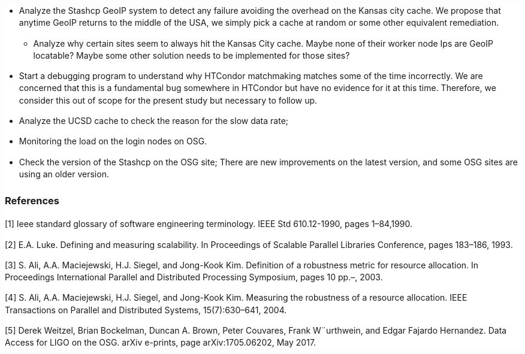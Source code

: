 - Analyze the Stashcp GeoIP system to detect any failure avoiding the overhead on the Kansas city cache. We propose that anytime GeoIP returns to the middle of the USA, we simply pick a cache at random or some other equivalent remediation.
    - Analyze why certain sites seem to always hit the Kansas City cache. Maybe none of their worker node Ips are GeoIP locatable? Maybe some other solution needs to be implemented for those sites?

- Start a debugging program to understand why HTCondor matchmaking matches some of the time incorrectly. We are concerned that this is a fundamental bug somewhere in HTCondor but have no evidence for it at this time. Therefore, we consider this out of scope for the present study but necessary to follow up.

- Analyze the UCSD cache to check the reason for the slow data rate;

- Monitoring the load on the login nodes on OSG.

- Check the version of the Stashcp on the OSG site; There are new improvements on the latest version, and some OSG  sites are using an older version.

### References

[1] Ieee standard glossary of software engineering terminology. IEEE Std 610.12-1990, pages 1–84,1990.

[2] E.A. Luke. Defining and measuring scalability. In Proceedings of Scalable Parallel Libraries Conference, pages 183–186, 1993.

[3] S. Ali, A.A. Maciejewski, H.J. Siegel, and Jong-Kook Kim. Definition of a robustness metric for resource allocation. In Proceedings International Parallel and Distributed Processing Symposium, pages 10 pp.–, 2003.

[4] S. Ali, A.A. Maciejewski, H.J. Siegel, and Jong-Kook Kim. Measuring the robustness of a resource allocation. IEEE Transactions on Parallel and Distributed Systems, 15(7):630–641, 2004.

[5] Derek Weitzel, Brian Bockelman, Duncan A. Brown, Peter Couvares, Frank W¨urthwein, and Edgar Fajardo Hernandez. Data Access for LIGO on the OSG. arXiv e-prints, page arXiv:1705.06202, May 2017.
